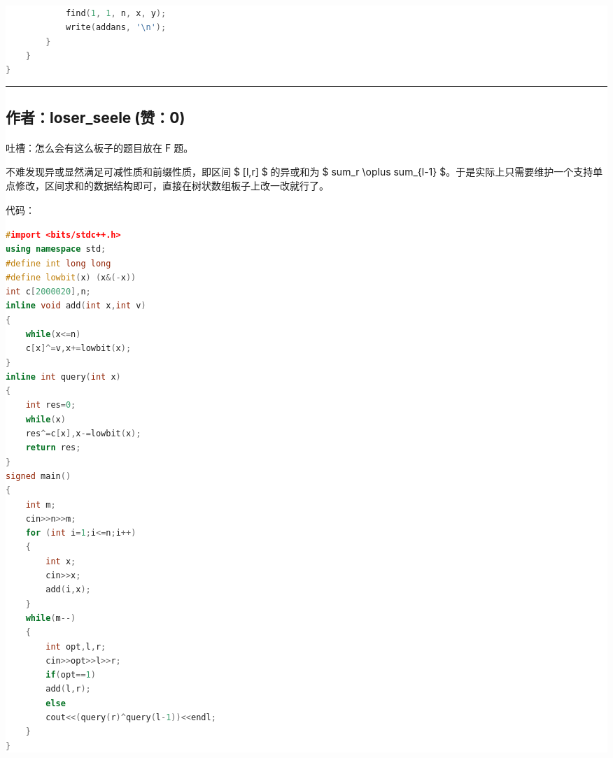 ```cpp
			find(1, 1, n, x, y);
			write(addans, '\n');
		}
	}
}
```

---

## 作者：loser_seele (赞：0)

吐槽：怎么会有这么板子的题目放在 F 题。

不难发现异或显然满足可减性质和前缀性质，即区间 $ [l,r] $ 的异或和为 $ sum_r \oplus sum_{l-1} $。于是实际上只需要维护一个支持单点修改，区间求和的数据结构即可，直接在树状数组板子上改一改就行了。

代码：

```cpp
#import <bits/stdc++.h>
using namespace std;
#define int long long
#define lowbit(x) (x&(-x))
int c[2000020],n;
inline void add(int x,int v) 
{
	while(x<=n)
	c[x]^=v,x+=lowbit(x);
}
inline int query(int x) 
{
	int res=0;
	while(x)
	res^=c[x],x-=lowbit(x);
	return res;
}
signed main() 
{
	int m;
	cin>>n>>m;
	for (int i=1;i<=n;i++) 
    {
		int x;
		cin>>x;
		add(i,x);
	}
	while(m--) 
    {
		int opt,l,r;
		cin>>opt>>l>>r;
		if(opt==1)
		add(l,r); 
        else
		cout<<(query(r)^query(l-1))<<endl;
	}
}
```


[problemUrl]: https://atcoder.jp/contests/abc185/tasks/abc185_f